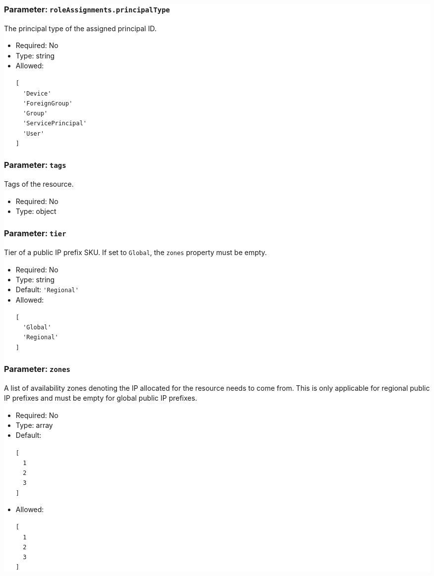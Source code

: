 ### Parameter: `roleAssignments.principalType`

The principal type of the assigned principal ID.

- Required: No
- Type: string
- Allowed:
  ```Bicep
  [
    'Device'
    'ForeignGroup'
    'Group'
    'ServicePrincipal'
    'User'
  ]
  ```

### Parameter: `tags`

Tags of the resource.

- Required: No
- Type: object

### Parameter: `tier`

Tier of a public IP prefix SKU. If set to `Global`, the `zones` property must be empty.

- Required: No
- Type: string
- Default: `'Regional'`
- Allowed:
  ```Bicep
  [
    'Global'
    'Regional'
  ]
  ```

### Parameter: `zones`

A list of availability zones denoting the IP allocated for the resource needs to come from. This is only applicable for regional public IP prefixes and must be empty for global public IP prefixes.

- Required: No
- Type: array
- Default:
  ```Bicep
  [
    1
    2
    3
  ]
  ```
- Allowed:
  ```Bicep
  [
    1
    2
    3
  ]
  ```
